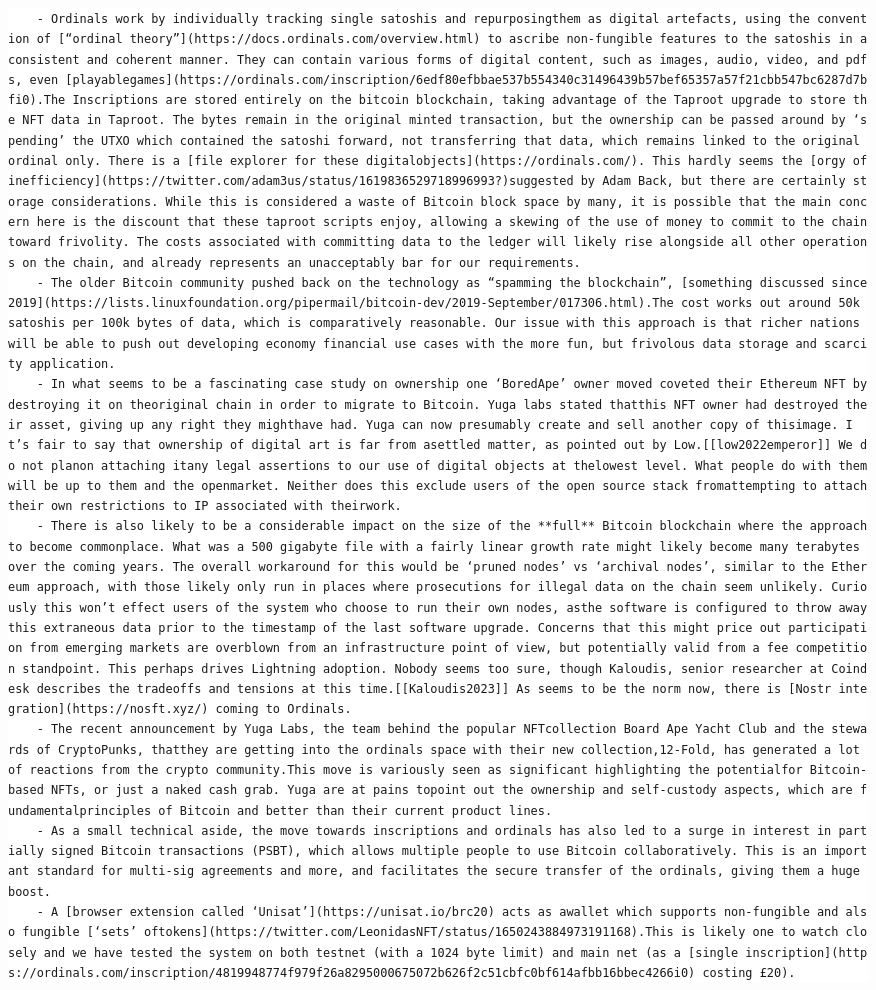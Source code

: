 		- Ordinals work by individually tracking single satoshis and repurposingthem as digital artefacts, using the convention of [“ordinal theory”](https://docs.ordinals.com/overview.html) to ascribe non-fungible features to the satoshis in a consistent and coherent manner. They can contain various forms of digital content, such as images, audio, video, and pdfs, even [playablegames](https://ordinals.com/inscription/6edf80efbbae537b554340c31496439b57bef65357a57f21cbb547bc6287d7bfi0).The Inscriptions are stored entirely on the bitcoin blockchain, taking advantage of the Taproot upgrade to store the NFT data in Taproot. The bytes remain in the original minted transaction, but the ownership can be passed around by ‘spending’ the UTXO which contained the satoshi forward, not transferring that data, which remains linked to the original ordinal only. There is a [file explorer for these digitalobjects](https://ordinals.com/). This hardly seems the [orgy ofinefficiency](https://twitter.com/adam3us/status/1619836529718996993?)suggested by Adam Back, but there are certainly storage considerations. While this is considered a waste of Bitcoin block space by many, it is possible that the main concern here is the discount that these taproot scripts enjoy, allowing a skewing of the use of money to commit to the chain toward frivolity. The costs associated with committing data to the ledger will likely rise alongside all other operations on the chain, and already represents an unacceptably bar for our requirements.
		- The older Bitcoin community pushed back on the technology as “spamming the blockchain”, [something discussed since 2019](https://lists.linuxfoundation.org/pipermail/bitcoin-dev/2019-September/017306.html).The cost works out around 50k satoshis per 100k bytes of data, which is comparatively reasonable. Our issue with this approach is that richer nations will be able to push out developing economy financial use cases with the more fun, but frivolous data storage and scarcity application.
		- In what seems to be a fascinating case study on ownership one ‘BoredApe’ owner moved coveted their Ethereum NFT by destroying it on theoriginal chain in order to migrate to Bitcoin. Yuga labs stated thatthis NFT owner had destroyed their asset, giving up any right they mighthave had. Yuga can now presumably create and sell another copy of thisimage. It’s fair to say that ownership of digital art is far from asettled matter, as pointed out by Low.[[low2022emperor]] We do not planon attaching itany legal assertions to our use of digital objects at thelowest level. What people do with them will be up to them and the openmarket. Neither does this exclude users of the open source stack fromattempting to attach their own restrictions to IP associated with theirwork.
		- There is also likely to be a considerable impact on the size of the **full** Bitcoin blockchain where the approach to become commonplace. What was a 500 gigabyte file with a fairly linear growth rate might likely become many terabytes over the coming years. The overall workaround for this would be ‘pruned nodes’ vs ‘archival nodes’, similar to the Ethereum approach, with those likely only run in places where prosecutions for illegal data on the chain seem unlikely. Curiously this won’t effect users of the system who choose to run their own nodes, asthe software is configured to throw away this extraneous data prior to the timestamp of the last software upgrade. Concerns that this might price out participation from emerging markets are overblown from an infrastructure point of view, but potentially valid from a fee competition standpoint. This perhaps drives Lightning adoption. Nobody seems too sure, though Kaloudis, senior researcher at Coindesk describes the tradeoffs and tensions at this time.[[Kaloudis2023]] As seems to be the norm now, there is [Nostr integration](https://nosft.xyz/) coming to Ordinals.
		- The recent announcement by Yuga Labs, the team behind the popular NFTcollection Board Ape Yacht Club and the stewards of CryptoPunks, thatthey are getting into the ordinals space with their new collection,12-Fold, has generated a lot of reactions from the crypto community.This move is variously seen as significant highlighting the potentialfor Bitcoin-based NFTs, or just a naked cash grab. Yuga are at pains topoint out the ownership and self-custody aspects, which are fundamentalprinciples of Bitcoin and better than their current product lines.
		- As a small technical aside, the move towards inscriptions and ordinals has also led to a surge in interest in partially signed Bitcoin transactions (PSBT), which allows multiple people to use Bitcoin collaboratively. This is an important standard for multi-sig agreements and more, and facilitates the secure transfer of the ordinals, giving them a huge boost.
		- A [browser extension called ‘Unisat’](https://unisat.io/brc20) acts as awallet which supports non-fungible and also fungible [‘sets’ oftokens](https://twitter.com/LeonidasNFT/status/1650243884973191168).This is likely one to watch closely and we have tested the system on both testnet (with a 1024 byte limit) and main net (as a [single inscription](https://ordinals.com/inscription/4819948774f979f26a8295000675072b626f2c51cbfc0bf614afbb16bbec4266i0) costing £20).